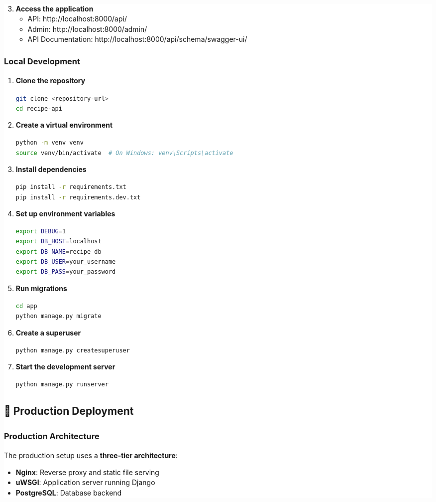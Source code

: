 3. **Access the application**
   - API: http://localhost:8000/api/
   - Admin: http://localhost:8000/admin/
   - API Documentation: http://localhost:8000/api/schema/swagger-ui/

### Local Development

1. **Clone the repository**
   ```bash
   git clone <repository-url>
   cd recipe-api
   ```

2. **Create a virtual environment**
   ```bash
   python -m venv venv
   source venv/bin/activate  # On Windows: venv\Scripts\activate
   ```

3. **Install dependencies**
   ```bash
   pip install -r requirements.txt
   pip install -r requirements.dev.txt
   ```

4. **Set up environment variables**
   ```bash
   export DEBUG=1
   export DB_HOST=localhost
   export DB_NAME=recipe_db
   export DB_USER=your_username
   export DB_PASS=your_password
   ```

5. **Run migrations**
   ```bash
   cd app
   python manage.py migrate
   ```

6. **Create a superuser**
   ```bash
   python manage.py createsuperuser
   ```

7. **Start the development server**
   ```bash
   python manage.py runserver
   ```

## 🚀 Production Deployment

### Production Architecture

The production setup uses a **three-tier architecture**:
- **Nginx**: Reverse proxy and static file serving
- **uWSGI**: Application server running Django
- **PostgreSQL**: Database backend
